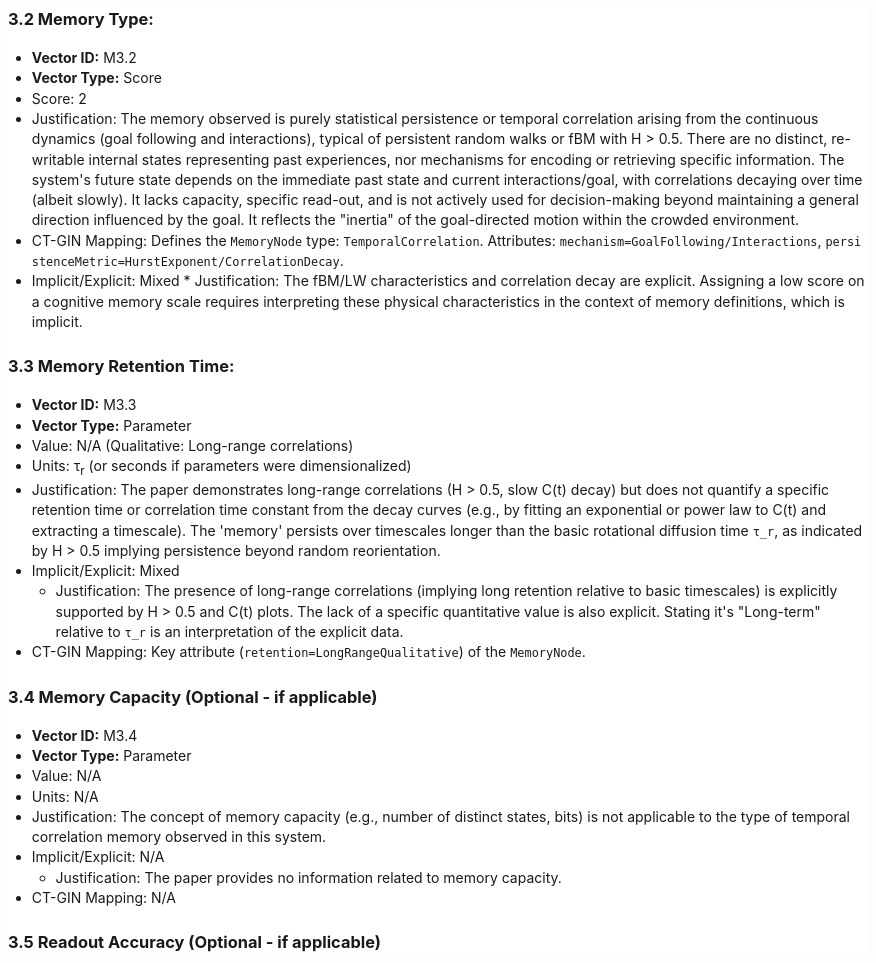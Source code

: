 ### **3.2 Memory Type:**

*   **Vector ID:** M3.2
*   **Vector Type:** Score
*   Score: 2
*   Justification: The memory observed is purely statistical persistence or temporal correlation arising from the continuous dynamics (goal following and interactions), typical of persistent random walks or fBM with H > 0.5. There are no distinct, re-writable internal states representing past experiences, nor mechanisms for encoding or retrieving specific information. The system's future state depends on the immediate past state and current interactions/goal, with correlations decaying over time (albeit slowly). It lacks capacity, specific read-out, and is not actively used for decision-making beyond maintaining a general direction influenced by the goal. It reflects the "inertia" of the goal-directed motion within the crowded environment.
*   CT-GIN Mapping: Defines the `MemoryNode` type: `TemporalCorrelation`. Attributes: `mechanism=GoalFollowing/Interactions`, `persistenceMetric=HurstExponent/CorrelationDecay`.
*    Implicit/Explicit: Mixed
    * Justification: The fBM/LW characteristics and correlation decay are explicit. Assigning a low score on a cognitive memory scale requires interpreting these physical characteristics in the context of memory definitions, which is implicit.

### **3.3 Memory Retention Time:**

*   **Vector ID:** M3.3
*   **Vector Type:** Parameter
*   Value: N/A (Qualitative: Long-range correlations)
*    Units: τ<sub>r</sub> (or seconds if parameters were dimensionalized)
*   Justification: The paper demonstrates long-range correlations (H > 0.5, slow C(t) decay) but does not quantify a specific retention time or correlation time constant from the decay curves (e.g., by fitting an exponential or power law to C(t) and extracting a timescale). The 'memory' persists over timescales longer than the basic rotational diffusion time `τ_r`, as indicated by H > 0.5 implying persistence beyond random reorientation.
*    Implicit/Explicit: Mixed
        * Justification: The presence of long-range correlations (implying long retention relative to basic timescales) is explicitly supported by H > 0.5 and C(t) plots. The lack of a specific quantitative value is also explicit. Stating it's "Long-term" relative to `τ_r` is an interpretation of the explicit data.
*   CT-GIN Mapping: Key attribute (`retention=LongRangeQualitative`) of the `MemoryNode`.

### **3.4 Memory Capacity (Optional - if applicable)**

* **Vector ID:** M3.4
* **Vector Type:** Parameter
*  Value: N/A
*   Units: N/A
*   Justification: The concept of memory capacity (e.g., number of distinct states, bits) is not applicable to the type of temporal correlation memory observed in this system.
*    Implicit/Explicit: N/A
        *  Justification: The paper provides no information related to memory capacity.
*   CT-GIN Mapping: N/A

### **3.5 Readout Accuracy (Optional - if applicable)**
